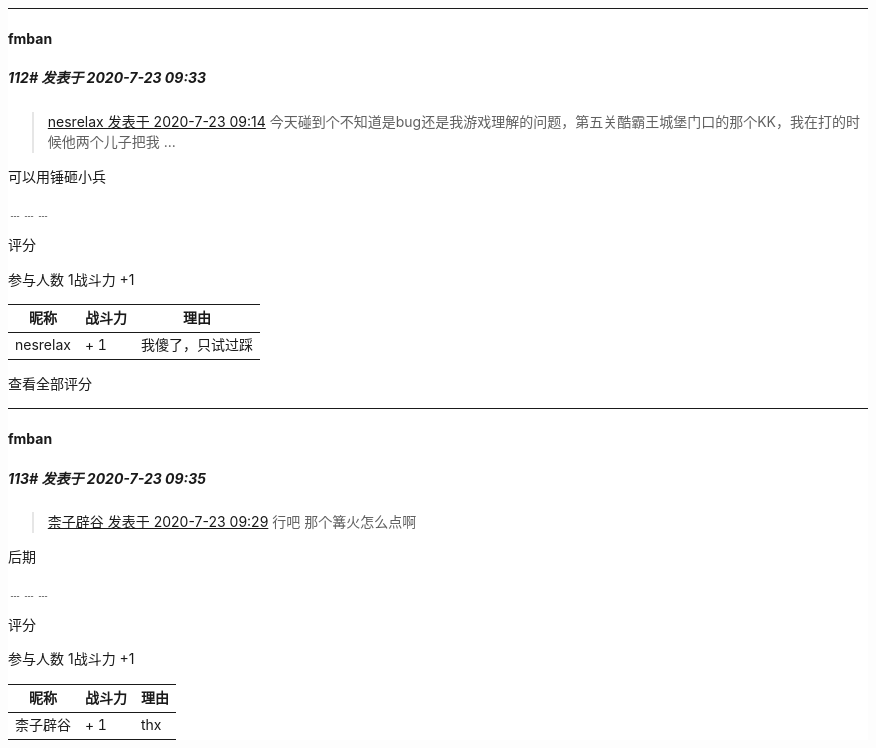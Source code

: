 
-----

####  fmban  
##### 112#       发表于 2020-7-23 09:33



<blockquote><a href="httphttps://bbs.saraba1st.com/2b/forum.php?mod=redirect&amp;goto=findpost&amp;pid=48190588&amp;ptid=1947696" target="_blank">nesrelax 发表于 2020-7-23 09:14</a>
今天碰到个不知道是bug还是我游戏理解的问题，第五关酷霸王城堡门口的那个KK，我在打的时候他两个儿子把我 ...</blockquote>
可以用锤砸小兵



﹍﹍﹍

评分





 参与人数 1战斗力 +1

|昵称|战斗力|理由|
|----|---|---|
| nesrelax| + 1|我傻了，只试过踩|



查看全部评分






-----

####  fmban  
##### 113#       发表于 2020-7-23 09:35



<blockquote><a href="httphttps://bbs.saraba1st.com/2b/forum.php?mod=redirect&amp;goto=findpost&amp;pid=48190738&amp;ptid=1947696" target="_blank">柰子辟谷 发表于 2020-7-23 09:29</a>
行吧
那个篝火怎么点啊</blockquote>
后期



﹍﹍﹍

评分





 参与人数 1战斗力 +1

|昵称|战斗力|理由|
|----|---|---|
| 柰子辟谷| + 1|thx|
